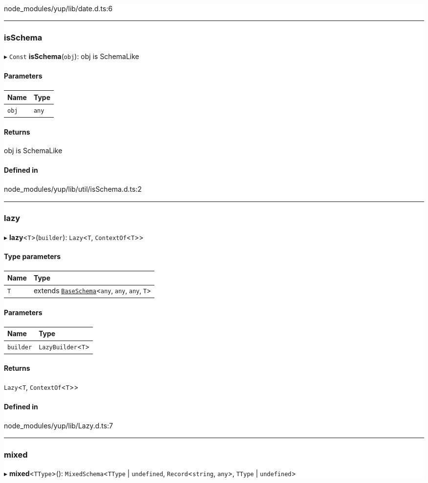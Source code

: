 node_modules/yup/lib/date.d.ts:6

___

### isSchema

▸ `Const` **isSchema**(`obj`): obj is SchemaLike

#### Parameters

| Name | Type |
| :------ | :------ |
| `obj` | `any` |

#### Returns

obj is SchemaLike

#### Defined in

node_modules/yup/lib/util/isSchema.d.ts:2

___

### lazy

▸ **lazy**<`T`\>(`builder`): `Lazy`<`T`, `ContextOf`<`T`\>\>

#### Type parameters

| Name | Type |
| :------ | :------ |
| `T` | extends [`BaseSchema`](../classes/yupEth.BaseSchema.md)<`any`, `any`, `any`, `T`\> |

#### Parameters

| Name | Type |
| :------ | :------ |
| `builder` | `LazyBuilder`<`T`\> |

#### Returns

`Lazy`<`T`, `ContextOf`<`T`\>\>

#### Defined in

node_modules/yup/lib/Lazy.d.ts:7

___

### mixed

▸ **mixed**<`TType`\>(): `MixedSchema`<`TType` \| `undefined`, `Record`<`string`, `any`\>, `TType` \| `undefined`\>
